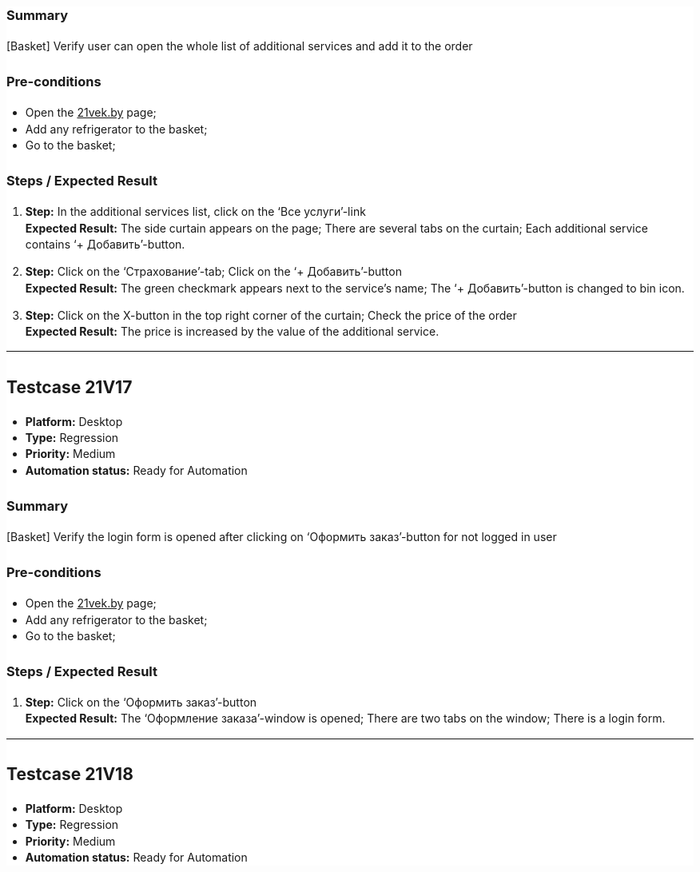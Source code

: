 ### Summary
[Basket] Verify user can open the whole list of additional services and add it to the order

### Pre-conditions
- Open the [21vek.by](https://www.21vek.by/) page;
- Add any refrigerator to the basket;
- Go to the basket;

### Steps / Expected Result
1. **Step:** In the additional services list, click on the ‘Все услуги’-link  
   **Expected Result:** The side curtain appears on the page; There are several tabs on the curtain; Each additional service contains ‘+ Добавить’-button.

2. **Step:** Click on the ‘Страхование’-tab; Click on the ‘+ Добавить’-button  
   **Expected Result:** The green checkmark appears next to the service’s name; The ‘+ Добавить’-button is changed to bin icon.

3. **Step:** Click on the X-button in the top right corner of the curtain; Check the price of the order  
   **Expected Result:** The price is increased by the value of the additional service.

---

## Testcase 21V17

- **Platform:** Desktop
- **Type:** Regression
- **Priority:** Medium
- **Automation status:** Ready for Automation

### Summary
[Basket] Verify the login form is opened after clicking on ‘Оформить заказ’-button for not logged in user

### Pre-conditions
- Open the [21vek.by](https://www.21vek.by/) page;
- Add any refrigerator to the basket;
- Go to the basket;

### Steps / Expected Result
1. **Step:** Click on the ‘Оформить заказ’-button  
   **Expected Result:** The ‘Оформление заказа’-window is opened; There are two tabs on the window; There is a login form.

---

## Testcase 21V18

- **Platform:** Desktop
- **Type:** Regression
- **Priority:** Medium
- **Automation status:** Ready for Automation
